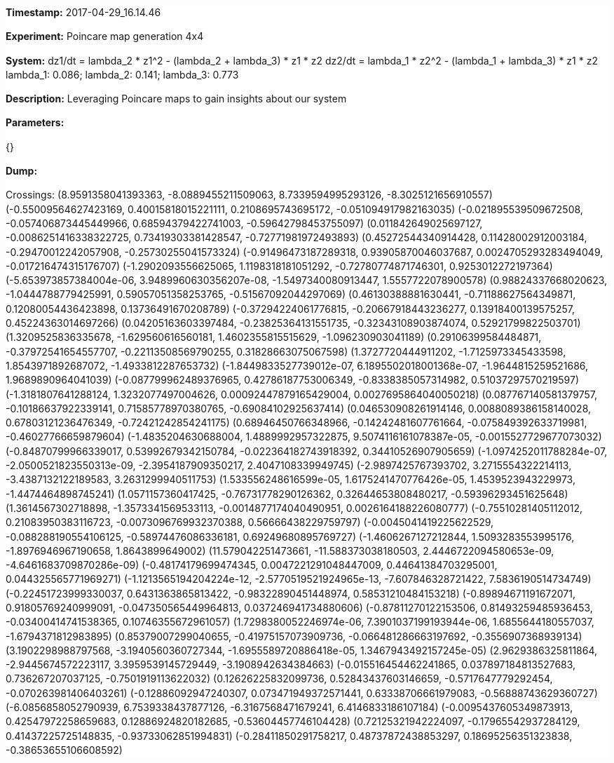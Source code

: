 **Timestamp:** 2017-04-29_16.14.46

**Experiment:** Poincare map generation 4x4

**System:**
dz1/dt = lambda_2 * z1^2 - (lambda_2 + lambda_3) * z1 * z2 
dz2/dt = lambda_1 * z2^2 - (lambda_1 + lambda_3) * z1 * z2 
lambda_1: 0.086; lambda_2: 0.141; lambda_3: 0.773

**Description:** Leveraging Poincare maps to gain insights about our system

**Parameters:**

{}

**Dump:**



Crossings:
(8.9591358041393363, -8.0889455211509063, 8.7339594995293126, -8.3025121656910557)
(-0.55009564627423169, 0.40015818015221111, 0.2108695743695172, -0.051094917982163035)
(-0.021895539509672508, -0.057406873445449966, 0.68594379422741003, -0.59642798453755097)
(0.011842649025697127, -0.0086251416338322725, 0.73419303381428547, -0.72771981972493893)
(0.45272544340914428, 0.11428002912003184, -0.29470012242057908, -0.25730255041573324)
(-0.91496473187289318, 0.93905870046037687, 0.0024705293283494049, -0.017216474315176707)
(-1.2902093556625065, 1.1198318181051292, -0.72780774871746301, 0.9253012272197364)
(-5.653973857384004e-06, 3.9489960630356207e-08, -1.5497340080913447, 1.5557722078900578)
(0.98824337668020623, -1.0444788779425991, 0.59057051358253765, -0.51567092044297069)
(0.46130388881630441, -0.71188627564349871, 0.12080054436423898, 0.13736491670208789)
(-0.37294224061776815, -0.20667918443236277, 0.13918400139575257, 0.45224363014697266)
(0.04205163603397484, -0.23825364131551735, -0.32343108903874074, 0.52921799822503701)
(1.3209525836335678, -1.629560616560181, 1.4602355815515629, -1.096230903041189)
(0.29106399584484871, -0.37972541654557707, -0.22113508569790255, 0.31828663075067598)
(1.3727720444911202, -1.7125973345433598, 1.8543971892687072, -1.4933812287653732)
(-1.8449833527739012e-07, 6.1895502018001368e-07, -1.9644815259521686, 1.9689890964041039)
(-0.087799962489376965, 0.42786187753006349, -0.8338385057314982, 0.51037297570219597)
(-1.3181807641288124, 1.3232077497004626, 0.00092447879165429004, 0.0027695864040050218)
(0.087767140581379757, -0.10186637922339141, 0.71585778970380765, -0.69084102925637414)
(0.046530908261914146, 0.0088089386158140028, 0.67803121236476349, -0.72421242854241175)
(0.68946450766348966, -0.14242481607761664, -0.075849392633719981, -0.46027766659879604)
(-1.4835204630688004, 1.4889992957322875, 9.5074116161078387e-05, -0.0015527729677073032)
(-0.84870799966339017, 0.53992679342150784, -0.022364182743918392, 0.34410526907905659)
(-1.0974252011788284e-07, -2.0500521823550313e-09, -2.3954187909350217, 2.4047108339949745)
(-2.9897425767393702, 3.2715554322214113, -3.4387132122189583, 3.2631299940511753)
(1.533556248616599e-05, 1.6175241470776426e-05, 1.4539523943229973, -1.4474464898745241)
(1.0571157360417425, -0.76731778290126362, 0.32644653808480217, -0.59396293451625648)
(1.3614567302718898, -1.3573341569533113, -0.0014877174040490951, 0.0026164188226080777)
(-0.75510281405112012, 0.21083950383116723, -0.0073096769932370388, 0.56666438229759797)
(-0.0045041419225622529, -0.088288190554106125, -0.58974476086336181, 0.69249680895769727)
(-1.4606267127212844, 1.5093283553995176, -1.8976946967190658, 1.8643899649002)
(11.579042251473661, -11.588373038180503, 2.4446722094580653e-09, -4.6461683709870286e-09)
(-0.48174179699474345, 0.0047221291048447009, 0.44641384703295001, 0.044325565771969271)
(-1.1213565194204224e-12, -2.5770519521924965e-13, -7.607846328721422, 7.5836190514734749)
(-0.22451723999330037, 0.6431363865813422, -0.98322890451448974, 0.58531210484153218)
(-0.89894671191672071, 0.91805769240999091, -0.047350565449964813, 0.037246941734880606)
(-0.87811270122153506, 0.81493259485936453, -0.03400414741538365, 0.10746355672961057)
(1.7298380052246974e-06, 7.3901037199193944e-06, 1.6855644180557037, -1.6794371812983895)
(0.85379007299040655, -0.41975157073909736, -0.066481286663197692, -0.3556907368939134)
(3.1902298988797568, -3.1940560360727344, -1.6955589720886418e-05, 1.3467943492157245e-05)
(2.9629386325811864, -2.9445674572223117, 3.3959539145729449, -3.1908942634384663)
(-0.015516454462241865, 0.037897184813527683, 0.736267207037125, -0.7501919113622032)
(0.12626225832099736, 0.52843437603146659, -0.5717647779292454, -0.070263981406403261)
(-0.12886092947240307, 0.073471949372571441, 0.63338706661979083, -0.56888743629360727)
(-6.0856858052790939, 6.7539338437877126, -6.3167568471679241, 6.4146833186107184)
(-0.0095437605349873913, 0.42547972258659683, 0.12886924820182685, -0.53604457746104428)
(0.72125321942224097, -0.17965542937284129, 0.41437225725148835, -0.93733062851994831)
(-0.28411850291758217, 0.48737872438853297, 0.18695256351323838, -0.38653655106608592)